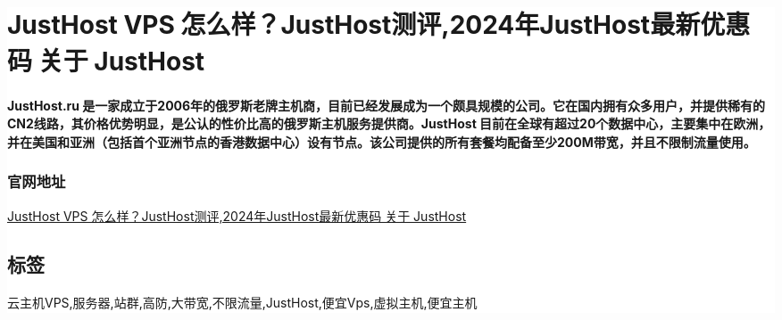 #  JustHost VPS 怎么样？JustHost测评,2024年JustHost最新优惠码   关于 JustHost

#### JustHost.ru 是一家成立于2006年的俄罗斯老牌主机商，目前已经发展成为一个颇具规模的公司。它在国内拥有众多用户，并提供稀有的CN2线路，其价格优势明显，是公认的性价比高的俄罗斯主机服务提供商。JustHost 目前在全球有超过20个数据中心，主要集中在欧洲，并在美国和亚洲（包括首个亚洲节点的香港数据中心）设有节点。该公司提供的所有套餐均配备至少200M带宽，并且不限制流量使用。

### 官网地址

[ JustHost VPS 怎么样？JustHost测评,2024年JustHost最新优惠码   关于 JustHost](https://justhost.asia/?ref=209799)

## 标签

云主机VPS,服务器,站群,高防,大带宽,不限流量,JustHost,便宜Vps,虚拟主机,便宜主机


